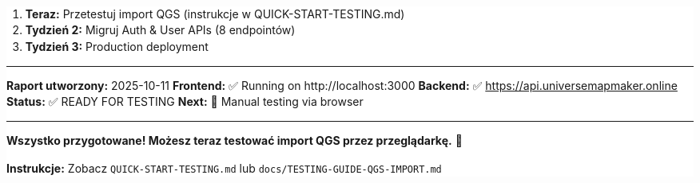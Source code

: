1. **Teraz:** Przetestuj import QGS (instrukcje w QUICK-START-TESTING.md)
2. **Tydzień 2:** Migruj Auth & User APIs (8 endpointów)
3. **Tydzień 3:** Production deployment

---

**Raport utworzony:** 2025-10-11
**Frontend:** ✅ Running on http://localhost:3000
**Backend:** ✅ https://api.universemapmaker.online
**Status:** ✅ READY FOR TESTING
**Next:** 🧪 Manual testing via browser

---

**Wszystko przygotowane! Możesz teraz testować import QGS przez przeglądarkę.** 🚀

**Instrukcje:** Zobacz `QUICK-START-TESTING.md` lub `docs/TESTING-GUIDE-QGS-IMPORT.md`
